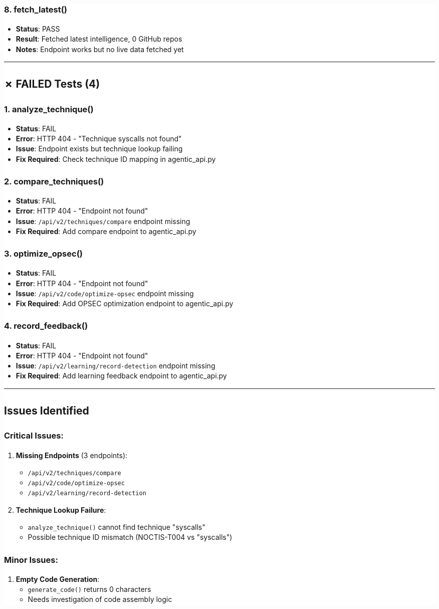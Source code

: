 ### 8. fetch_latest()
- **Status**: PASS
- **Result**: Fetched latest intelligence, 0 GitHub repos
- **Notes**: Endpoint works but no live data fetched yet

---

## ✗ FAILED Tests (4)

### 1. analyze_technique()
- **Status**: FAIL
- **Error**: HTTP 404 - "Technique syscalls not found"
- **Issue**: Endpoint exists but technique lookup failing
- **Fix Required**: Check technique ID mapping in agentic_api.py

### 2. compare_techniques()
- **Status**: FAIL
- **Error**: HTTP 404 - "Endpoint not found"
- **Issue**: `/api/v2/techniques/compare` endpoint missing
- **Fix Required**: Add compare endpoint to agentic_api.py

### 3. optimize_opsec()
- **Status**: FAIL
- **Error**: HTTP 404 - "Endpoint not found"
- **Issue**: `/api/v2/code/optimize-opsec` endpoint missing
- **Fix Required**: Add OPSEC optimization endpoint to agentic_api.py

### 4. record_feedback()
- **Status**: FAIL
- **Error**: HTTP 404 - "Endpoint not found"
- **Issue**: `/api/v2/learning/record-detection` endpoint missing
- **Fix Required**: Add learning feedback endpoint to agentic_api.py

---

## Issues Identified

### Critical Issues:
1. **Missing Endpoints** (3 endpoints):
   - `/api/v2/techniques/compare`
   - `/api/v2/code/optimize-opsec`
   - `/api/v2/learning/record-detection`

2. **Technique Lookup Failure**:
   - `analyze_technique()` cannot find technique "syscalls"
   - Possible technique ID mismatch (NOCTIS-T004 vs "syscalls")

### Minor Issues:
1. **Empty Code Generation**:
   - `generate_code()` returns 0 characters
   - Needs investigation of code assembly logic
